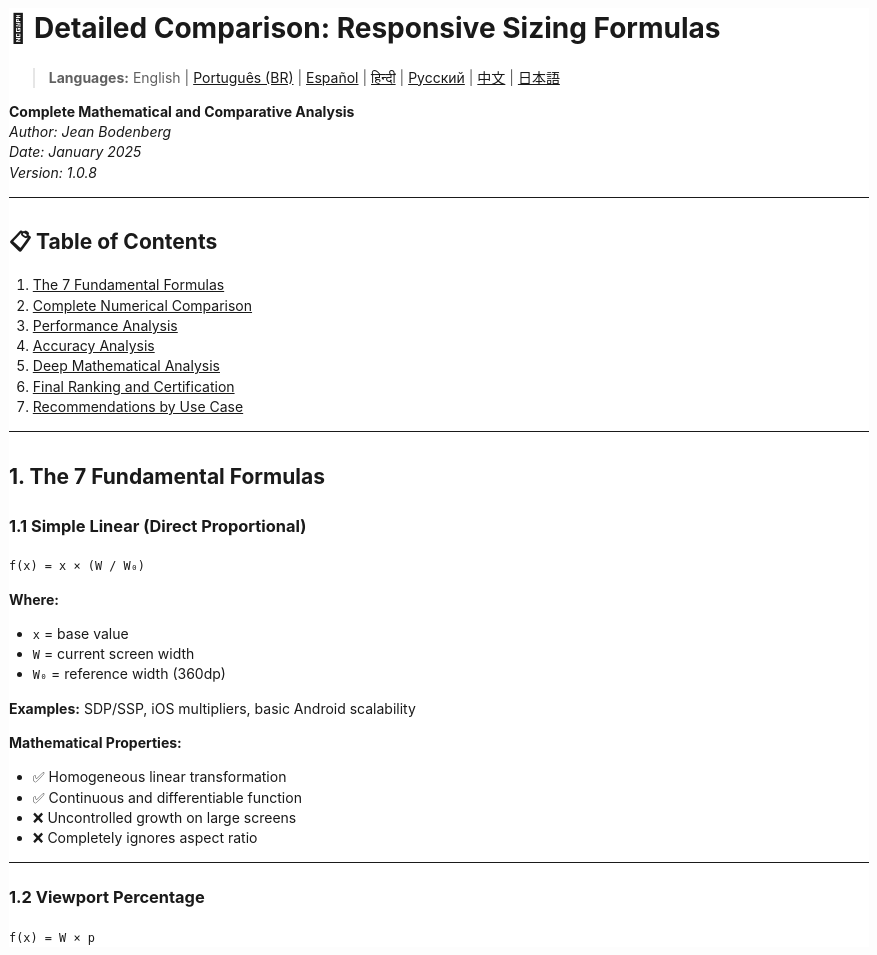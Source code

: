 # 🔬 Detailed Comparison: Responsive Sizing Formulas

> **Languages:** English | [Português (BR)](LANG/pt-BR/FORMULA_COMPARISON.md) | [Español](LANG/es/FORMULA_COMPARISON.md) | [हिन्दी](LANG/hi/FORMULA_COMPARISON.md) | [Русский](LANG/ru/FORMULA_COMPARISON.md) | [中文](LANG/zh/FORMULA_COMPARISON.md) | [日本語](LANG/ja/FORMULA_COMPARISON.md)

**Complete Mathematical and Comparative Analysis**  
*Author: Jean Bodenberg*  
*Date: January 2025*  
*Version: 1.0.8*

---

## 📋 Table of Contents

1. [The 7 Fundamental Formulas](#the-7-fundamental-formulas)
2. [Complete Numerical Comparison](#complete-numerical-comparison)
3. [Performance Analysis](#performance-analysis)
4. [Accuracy Analysis](#accuracy-analysis)
5. [Deep Mathematical Analysis](#deep-mathematical-analysis)
6. [Final Ranking and Certification](#final-ranking-and-certification)
7. [Recommendations by Use Case](#recommendations-by-use-case)

---

## 1. The 7 Fundamental Formulas

### 1.1 Simple Linear (Direct Proportional)

```
f(x) = x × (W / W₀)
```

**Where:**

- `x` = base value
- `W` = current screen width
- `W₀` = reference width (360dp)

**Examples:** SDP/SSP, iOS multipliers, basic Android scalability

**Mathematical Properties:**

- ✅ Homogeneous linear transformation
- ✅ Continuous and differentiable function
- ❌ Uncontrolled growth on large screens
- ❌ Completely ignores aspect ratio

---

### 1.2 Viewport Percentage

```
f(x) = W × p
```
